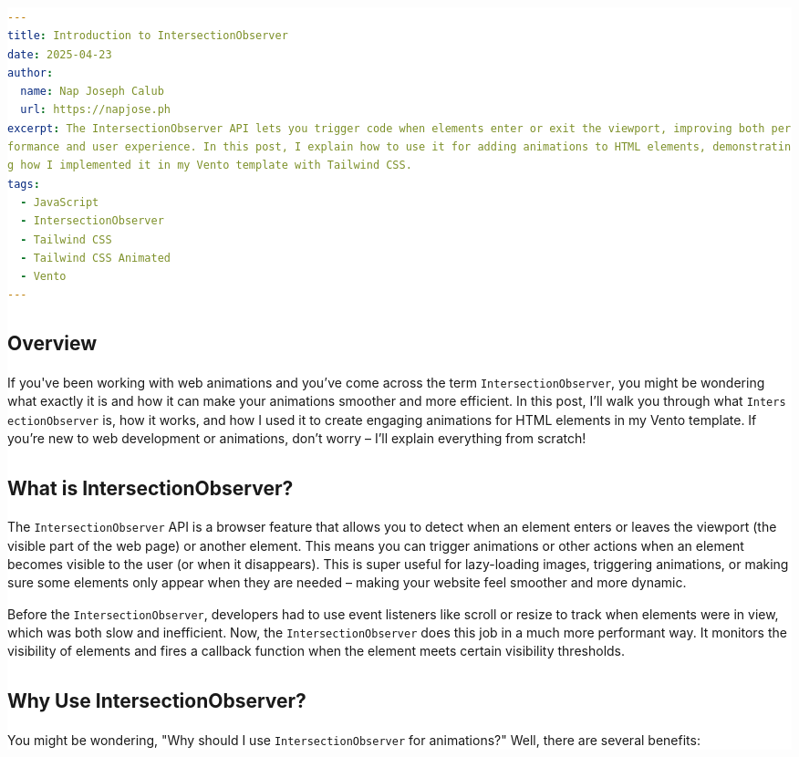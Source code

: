 ```yaml
---
title: Introduction to IntersectionObserver
date: 2025-04-23
author:
  name: Nap Joseph Calub
  url: https://napjose.ph
excerpt: The IntersectionObserver API lets you trigger code when elements enter or exit the viewport, improving both performance and user experience. In this post, I explain how to use it for adding animations to HTML elements, demonstrating how I implemented it in my Vento template with Tailwind CSS.
tags:
  - JavaScript
  - IntersectionObserver
  - Tailwind CSS
  - Tailwind CSS Animated
  - Vento
---
```


## Overview

If you've been working with web animations and you’ve come across the term
`IntersectionObserver`, you might be wondering what exactly it is and how it can
make your animations smoother and more efficient. In this post, I’ll walk you
through what `IntersectionObserver` is, how it works, and how I used it to
create engaging animations for HTML elements in my Vento template. If you’re new
to web development or animations, don’t worry – I’ll explain everything from
scratch!

## What is IntersectionObserver?

The `IntersectionObserver` API is a browser feature that allows you to detect
when an element enters or leaves the viewport (the visible part of the web page)
or another element. This means you can trigger animations or other actions when
an element becomes visible to the user (or when it disappears). This is super
useful for lazy-loading images, triggering animations, or making sure some
elements only appear when they are needed – making your website feel smoother
and more dynamic.

Before the `IntersectionObserver`, developers had to use event listeners like
scroll or resize to track when elements were in view, which was both slow and
inefficient. Now, the `IntersectionObserver` does this job in a much more
performant way. It monitors the visibility of elements and fires a callback
function when the element meets certain visibility thresholds.

## Why Use IntersectionObserver?

You might be wondering, "Why should I use `IntersectionObserver` for
animations?" Well, there are several benefits:
